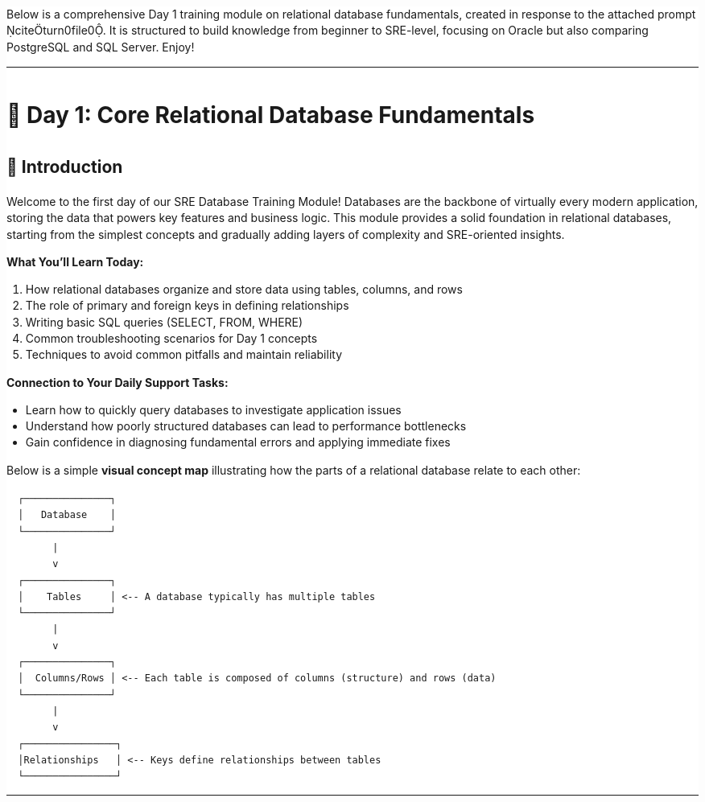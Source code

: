 Below is a comprehensive Day 1 training module on relational database fundamentals, created in response to the attached prompt citeturn0file0. It is structured to build knowledge from beginner to SRE-level, focusing on Oracle but also comparing PostgreSQL and SQL Server. Enjoy!

---

# 🚀 Day 1: Core Relational Database Fundamentals

## 📌 Introduction

Welcome to the first day of our SRE Database Training Module! Databases are the backbone of virtually every modern application, storing the data that powers key features and business logic. This module provides a solid foundation in relational databases, starting from the simplest concepts and gradually adding layers of complexity and SRE-oriented insights.

**What You’ll Learn Today:**
1. How relational databases organize and store data using tables, columns, and rows  
2. The role of primary and foreign keys in defining relationships  
3. Writing basic SQL queries (SELECT, FROM, WHERE)  
4. Common troubleshooting scenarios for Day 1 concepts  
5. Techniques to avoid common pitfalls and maintain reliability

**Connection to Your Daily Support Tasks:**  
- Learn how to quickly query databases to investigate application issues  
- Understand how poorly structured databases can lead to performance bottlenecks  
- Gain confidence in diagnosing fundamental errors and applying immediate fixes  

Below is a simple **visual concept map** illustrating how the parts of a relational database relate to each other:

```
  ┌───────────────┐
  │   Database    │
  └───────────────┘
        |
        v
  ┌───────────────┐
  │    Tables     │ <-- A database typically has multiple tables
  └───────────────┘
        |
        v
  ┌───────────────┐
  │  Columns/Rows │ <-- Each table is composed of columns (structure) and rows (data)
  └───────────────┘
        |
        v
  ┌────────────────┐
  │Relationships   │ <-- Keys define relationships between tables
  └────────────────┘
```

---
